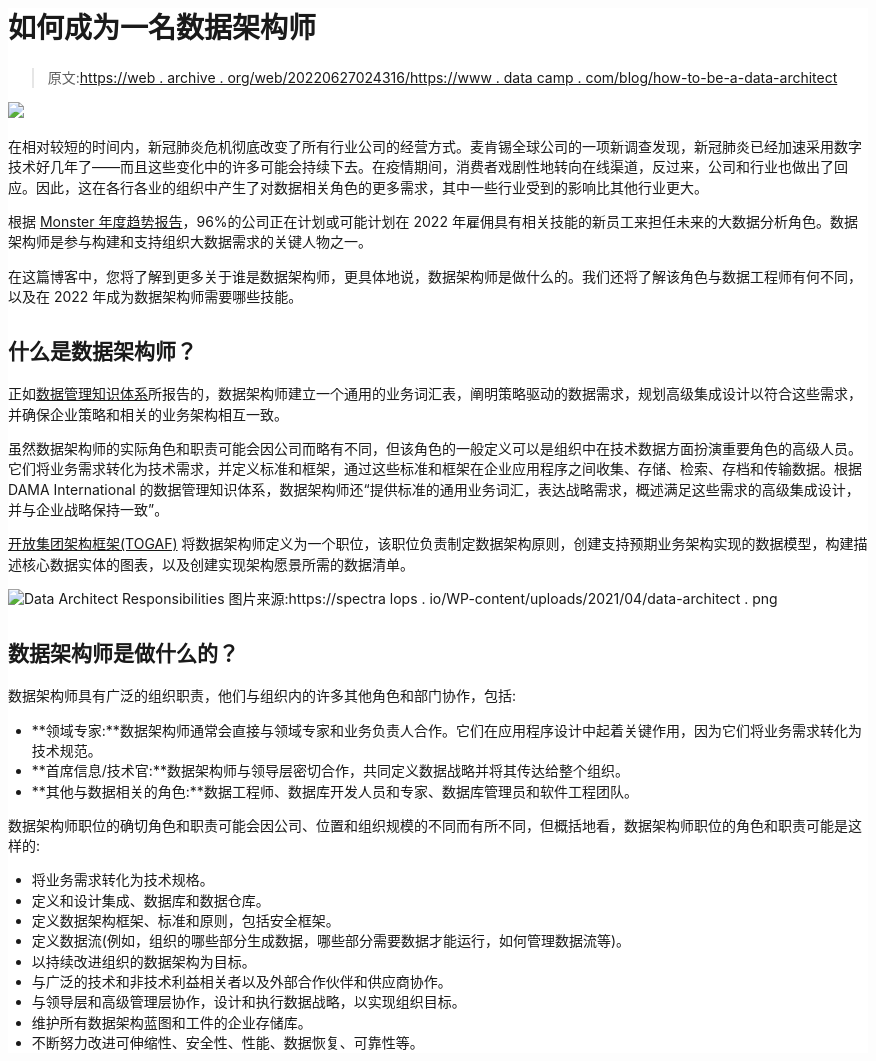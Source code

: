# 如何成为一名数据架构师

> 原文:[https://web . archive . org/web/20220627024316/https://www . data camp . com/blog/how-to-be-a-data-architect](https://web.archive.org/web/20220627024316/https://www.datacamp.com/blog/how-to-become-a-data-architect)

![](../Images/58c062ae730e3ddf8e83272a0335896b.png)

在相对较短的时间内，新冠肺炎危机彻底改变了所有行业公司的经营方式。麦肯锡全球公司的一项新调查发现，新冠肺炎已经加速采用数字技术好几年了——而且这些变化中的许多可能会持续下去。在疫情期间，消费者戏剧性地转向在线渠道，反过来，公司和行业也做出了回应。因此，这在各行各业的组织中产生了对数据相关角色的更多需求，其中一些行业受到的影响比其他行业更大。

根据 [Monster 年度趋势报告](https://web.archive.org/web/20220705181331/https://m.economictimes.com/jobs/big-data-analytics-forecasted-to-be-the-most-in-demand-skill-in-2022-monster-annual-trends-report/articleshow/88810818.cms)，96%的公司正在计划或可能计划在 2022 年雇佣具有相关技能的新员工来担任未来的大数据分析角色。数据架构师是参与构建和支持组织大数据需求的关键人物之一。

在这篇博客中，您将了解到更多关于谁是数据架构师，更具体地说，数据架构师是做什么的。我们还将了解该角色与数据工程师有何不同，以及在 2022 年成为数据架构师需要哪些技能。

## 什么是数据架构师？

正如[数据管理知识体系](https://web.archive.org/web/20220705181331/https://en.wikipedia.org/wiki/Data_Management_Body_of_Knowledge)所报告的，数据架构师建立一个通用的业务词汇表，阐明策略驱动的数据需求，规划高级集成设计以符合这些需求，并确保企业策略和相关的业务架构相互一致。

虽然数据架构师的实际角色和职责可能会因公司而略有不同，但该角色的一般定义可以是组织中在技术数据方面扮演重要角色的高级人员。它们将业务需求转化为技术需求，并定义标准和框架，通过这些标准和框架在企业应用程序之间收集、存储、检索、存档和传输数据。根据 DAMA International 的数据管理知识体系，数据架构师还“提供标准的通用业务词汇，表达战略需求，概述满足这些需求的高级集成设计，并与企业战略保持一致”。

[开放集团架构框架(TOGAF)](https://web.archive.org/web/20220705181331/https://en.wikipedia.org/wiki/Open_Group_Architecture_Framework) 将数据架构师定义为一个职位，该职位负责制定数据架构原则，创建支持预期业务架构实现的数据模型，构建描述核心数据实体的图表，以及创建实现架构愿景所需的数据清单。

![Data Architect Responsibilities](../Images/482ef325aaf86ebe60435622aa49ca13.png)
图片来源:https://spectra lops . io/WP-content/uploads/2021/04/data-architect . png

## 数据架构师是做什么的？

数据架构师具有广泛的组织职责，他们与组织内的许多其他角色和部门协作，包括:

*   **领域专家:**数据架构师通常会直接与领域专家和业务负责人合作。它们在应用程序设计中起着关键作用，因为它们将业务需求转化为技术规范。
*   **首席信息/技术官:**数据架构师与领导层密切合作，共同定义数据战略并将其传达给整个组织。
*   **其他与数据相关的角色:**数据工程师、数据库开发人员和专家、数据库管理员和软件工程团队。

数据架构师职位的确切角色和职责可能会因公司、位置和组织规模的不同而有所不同，但概括地看，数据架构师职位的角色和职责可能是这样的:

*   将业务需求转化为技术规格。
*   定义和设计集成、数据库和数据仓库。
*   定义数据架构框架、标准和原则，包括安全框架。
*   定义数据流(例如，组织的哪些部分生成数据，哪些部分需要数据才能运行，如何管理数据流等)。
*   以持续改进组织的数据架构为目标。
*   与广泛的技术和非技术利益相关者以及外部合作伙伴和供应商协作。
*   与领导层和高级管理层协作，设计和执行数据战略，以实现组织目标。
*   维护所有数据架构蓝图和工件的企业存储库。
*   不断努力改进可伸缩性、安全性、性能、数据恢复、可靠性等。
